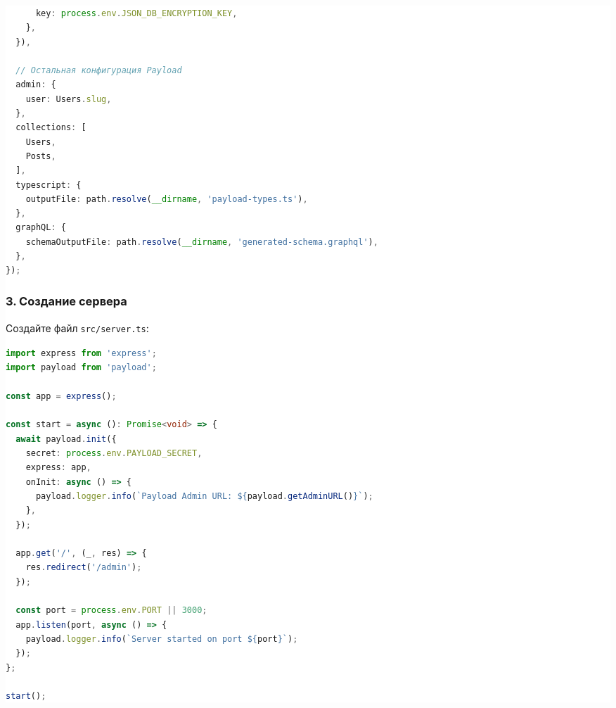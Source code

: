 ```typescript
      key: process.env.JSON_DB_ENCRYPTION_KEY,
    },
  }),
  
  // Остальная конфигурация Payload
  admin: {
    user: Users.slug,
  },
  collections: [
    Users,
    Posts,
  ],
  typescript: {
    outputFile: path.resolve(__dirname, 'payload-types.ts'),
  },
  graphQL: {
    schemaOutputFile: path.resolve(__dirname, 'generated-schema.graphql'),
  },
});
```

### 3. Создание сервера

Создайте файл `src/server.ts`:

```typescript
import express from 'express';
import payload from 'payload';

const app = express();

const start = async (): Promise<void> => {
  await payload.init({
    secret: process.env.PAYLOAD_SECRET,
    express: app,
    onInit: async () => {
      payload.logger.info(`Payload Admin URL: ${payload.getAdminURL()}`);
    },
  });

  app.get('/', (_, res) => {
    res.redirect('/admin');
  });

  const port = process.env.PORT || 3000;
  app.listen(port, async () => {
    payload.logger.info(`Server started on port ${port}`);
  });
};

start();
```
